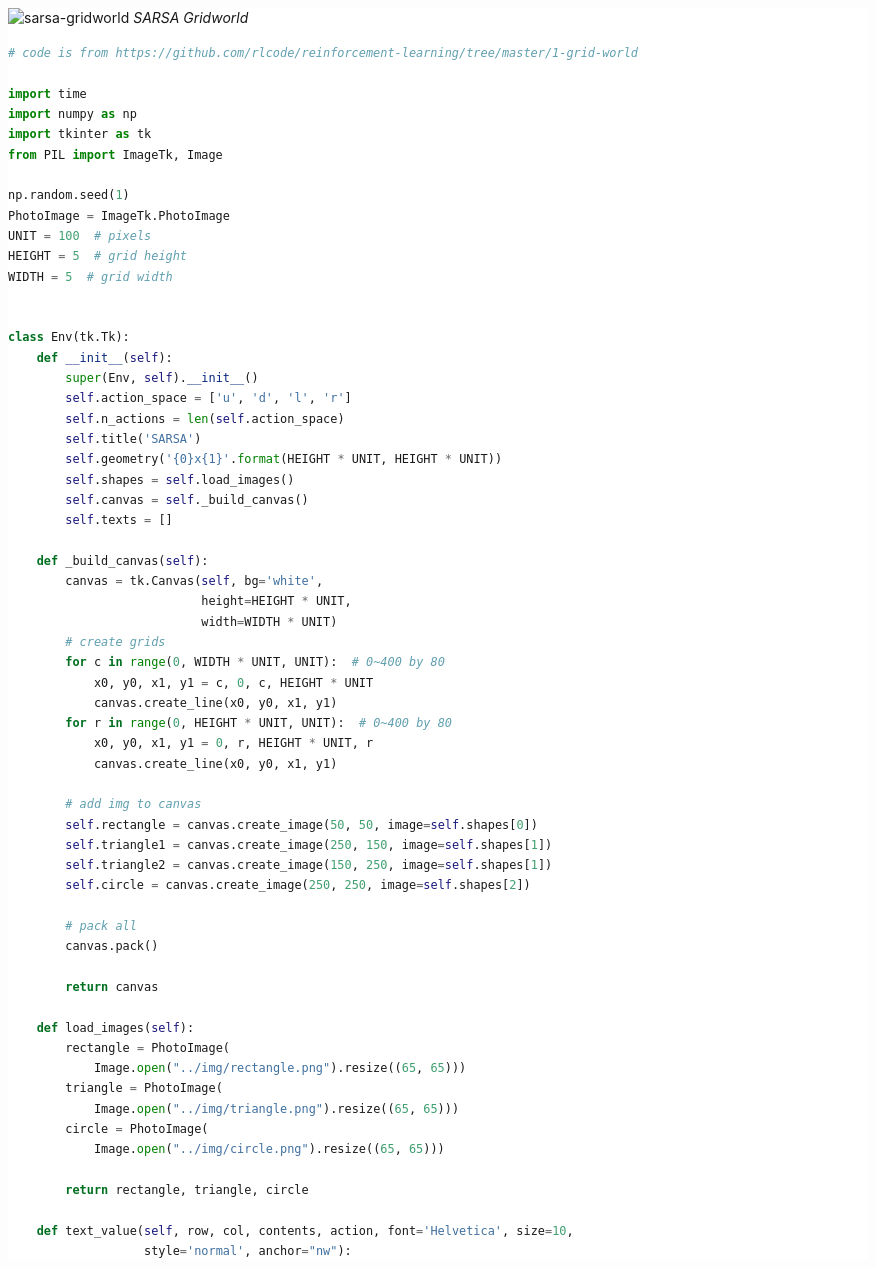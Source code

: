 ![sarsa-gridworld](images/sarsa-gridworld.png)
*SARSA Gridworld*

```python
# code is from https://github.com/rlcode/reinforcement-learning/tree/master/1-grid-world

import time
import numpy as np
import tkinter as tk
from PIL import ImageTk, Image

np.random.seed(1)
PhotoImage = ImageTk.PhotoImage
UNIT = 100  # pixels
HEIGHT = 5  # grid height
WIDTH = 5  # grid width


class Env(tk.Tk):
    def __init__(self):
        super(Env, self).__init__()
        self.action_space = ['u', 'd', 'l', 'r']
        self.n_actions = len(self.action_space)
        self.title('SARSA')
        self.geometry('{0}x{1}'.format(HEIGHT * UNIT, HEIGHT * UNIT))
        self.shapes = self.load_images()
        self.canvas = self._build_canvas()
        self.texts = []

    def _build_canvas(self):
        canvas = tk.Canvas(self, bg='white',
                           height=HEIGHT * UNIT,
                           width=WIDTH * UNIT)
        # create grids
        for c in range(0, WIDTH * UNIT, UNIT):  # 0~400 by 80
            x0, y0, x1, y1 = c, 0, c, HEIGHT * UNIT
            canvas.create_line(x0, y0, x1, y1)
        for r in range(0, HEIGHT * UNIT, UNIT):  # 0~400 by 80
            x0, y0, x1, y1 = 0, r, HEIGHT * UNIT, r
            canvas.create_line(x0, y0, x1, y1)

        # add img to canvas
        self.rectangle = canvas.create_image(50, 50, image=self.shapes[0])
        self.triangle1 = canvas.create_image(250, 150, image=self.shapes[1])
        self.triangle2 = canvas.create_image(150, 250, image=self.shapes[1])
        self.circle = canvas.create_image(250, 250, image=self.shapes[2])

        # pack all
        canvas.pack()

        return canvas

    def load_images(self):
        rectangle = PhotoImage(
            Image.open("../img/rectangle.png").resize((65, 65)))
        triangle = PhotoImage(
            Image.open("../img/triangle.png").resize((65, 65)))
        circle = PhotoImage(
            Image.open("../img/circle.png").resize((65, 65)))

        return rectangle, triangle, circle

    def text_value(self, row, col, contents, action, font='Helvetica', size=10,
                   style='normal', anchor="nw"):
```